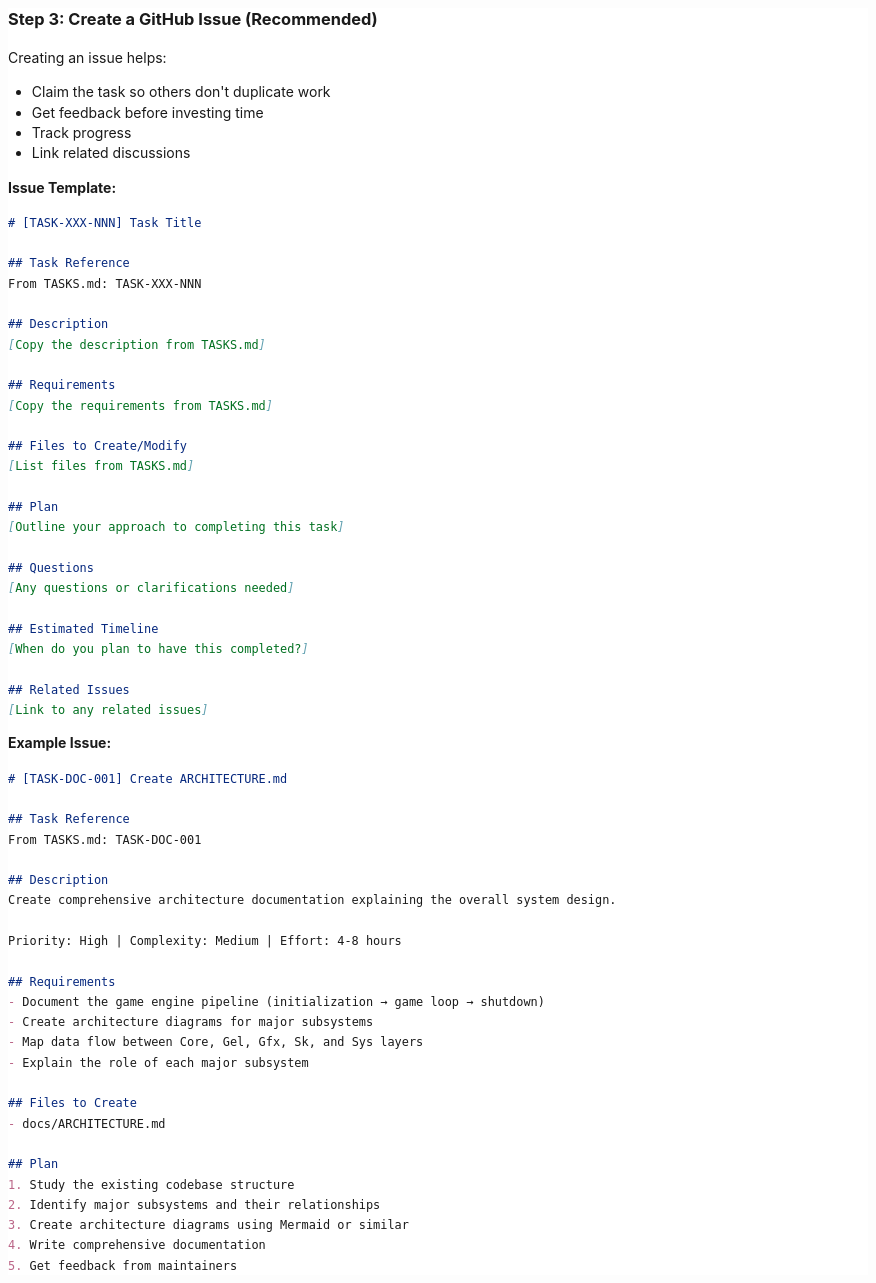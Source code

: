 ### Step 3: Create a GitHub Issue (Recommended)

Creating an issue helps:
- Claim the task so others don't duplicate work
- Get feedback before investing time
- Track progress
- Link related discussions

**Issue Template:**

```markdown
# [TASK-XXX-NNN] Task Title

## Task Reference
From TASKS.md: TASK-XXX-NNN

## Description
[Copy the description from TASKS.md]

## Requirements
[Copy the requirements from TASKS.md]

## Files to Create/Modify
[List files from TASKS.md]

## Plan
[Outline your approach to completing this task]

## Questions
[Any questions or clarifications needed]

## Estimated Timeline
[When do you plan to have this completed?]

## Related Issues
[Link to any related issues]
```

**Example Issue:**

```markdown
# [TASK-DOC-001] Create ARCHITECTURE.md

## Task Reference
From TASKS.md: TASK-DOC-001

## Description
Create comprehensive architecture documentation explaining the overall system design.

Priority: High | Complexity: Medium | Effort: 4-8 hours

## Requirements
- Document the game engine pipeline (initialization → game loop → shutdown)
- Create architecture diagrams for major subsystems
- Map data flow between Core, Gel, Gfx, Sk, and Sys layers
- Explain the role of each major subsystem

## Files to Create
- docs/ARCHITECTURE.md

## Plan
1. Study the existing codebase structure
2. Identify major subsystems and their relationships
3. Create architecture diagrams using Mermaid or similar
4. Write comprehensive documentation
5. Get feedback from maintainers
```